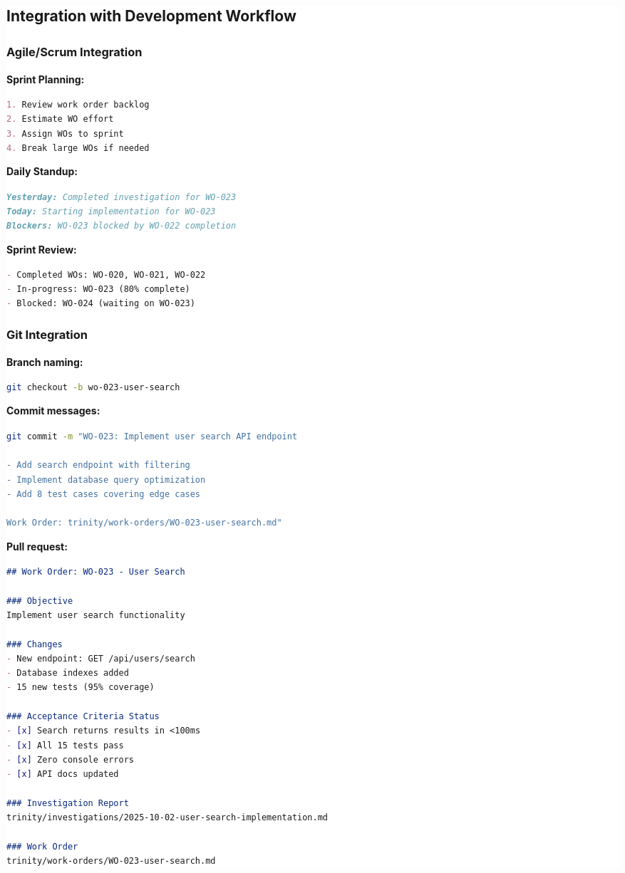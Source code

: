 ## Integration with Development Workflow

### Agile/Scrum Integration

**Sprint Planning:**
```markdown
1. Review work order backlog
2. Estimate WO effort
3. Assign WOs to sprint
4. Break large WOs if needed
```

**Daily Standup:**
```markdown
Yesterday: Completed investigation for WO-023
Today: Starting implementation for WO-023
Blockers: WO-023 blocked by WO-022 completion
```

**Sprint Review:**
```markdown
- Completed WOs: WO-020, WO-021, WO-022
- In-progress: WO-023 (80% complete)
- Blocked: WO-024 (waiting on WO-023)
```

### Git Integration

**Branch naming:**
```bash
git checkout -b wo-023-user-search
```

**Commit messages:**
```bash
git commit -m "WO-023: Implement user search API endpoint

- Add search endpoint with filtering
- Implement database query optimization
- Add 8 test cases covering edge cases

Work Order: trinity/work-orders/WO-023-user-search.md"
```

**Pull request:**
```markdown
## Work Order: WO-023 - User Search

### Objective
Implement user search functionality

### Changes
- New endpoint: GET /api/users/search
- Database indexes added
- 15 new tests (95% coverage)

### Acceptance Criteria Status
- [x] Search returns results in <100ms
- [x] All 15 tests pass
- [x] Zero console errors
- [x] API docs updated

### Investigation Report
trinity/investigations/2025-10-02-user-search-implementation.md

### Work Order
trinity/work-orders/WO-023-user-search.md
```